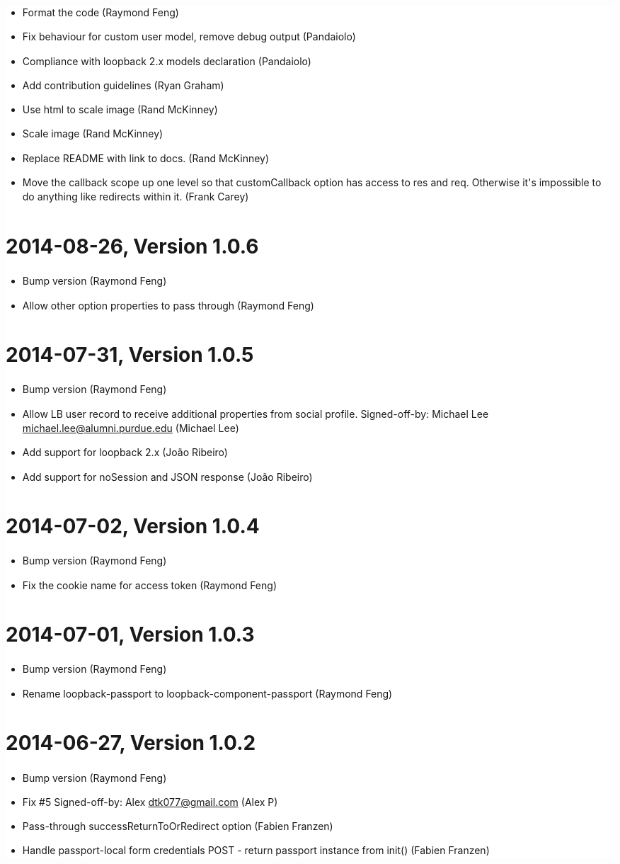  * Format the code (Raymond Feng)

 * Fix behaviour for custom user model, remove debug output (Pandaiolo)

 * Compliance with loopback 2.x models declaration (Pandaiolo)

 * Add contribution guidelines (Ryan Graham)

 * Use html to scale image (Rand McKinney)

 * Scale image (Rand McKinney)

 * Replace README with link to docs. (Rand McKinney)

 * Move the callback scope up one level so that customCallback option has access to res and req. Otherwise it's impossible to do anything like redirects within it. (Frank Carey)


2014-08-26, Version 1.0.6
=========================

 * Bump version (Raymond Feng)

 * Allow other option properties to pass through (Raymond Feng)


2014-07-31, Version 1.0.5
=========================

 * Bump version (Raymond Feng)

 * Allow LB user record to receive additional properties from social profile. Signed-off-by: Michael Lee <michael.lee@alumni.purdue.edu> (Michael Lee)

 * Add support for loopback 2.x (João Ribeiro)

 * Add support for noSession and JSON response (João Ribeiro)


2014-07-02, Version 1.0.4
=========================

 * Bump version (Raymond Feng)

 * Fix the cookie name for access token (Raymond Feng)


2014-07-01, Version 1.0.3
=========================

 * Bump version (Raymond Feng)

 * Rename loopback-passport to loopback-component-passport (Raymond Feng)


2014-06-27, Version 1.0.2
=========================

 * Bump version (Raymond Feng)

 * Fix #5 Signed-off-by: Alex <dtk077@gmail.com> (Alex P)

 * Pass-through successReturnToOrRedirect option (Fabien Franzen)

 * Handle passport-local form credentials POST - return passport instance from init() (Fabien Franzen)
